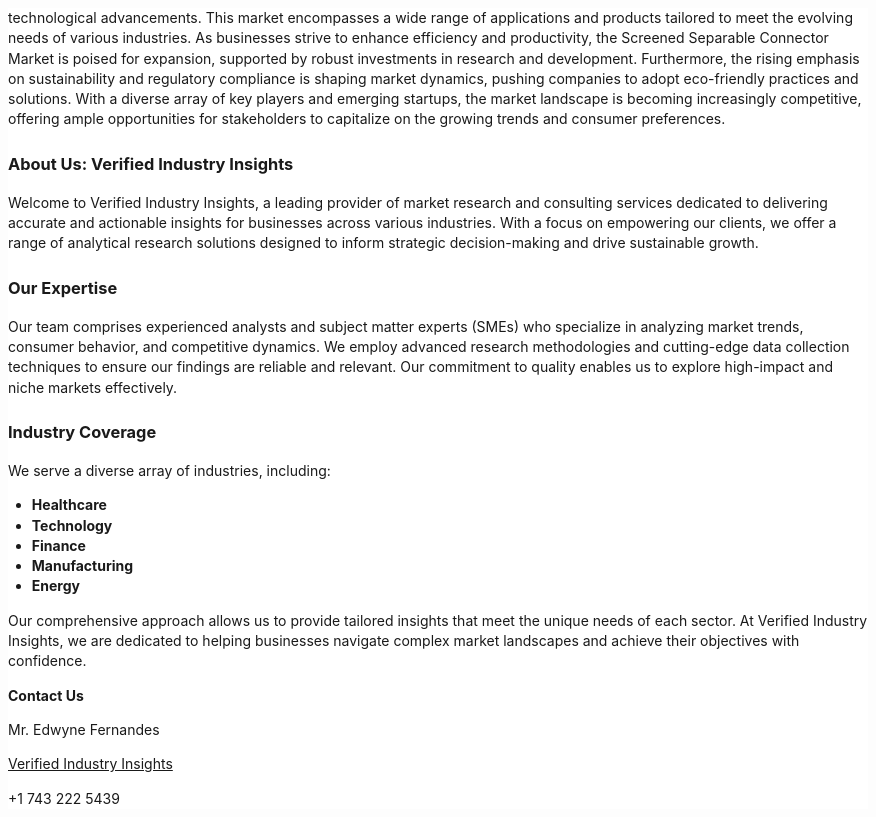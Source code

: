 technological advancements. This market encompasses a wide range of applications and products tailored to meet the evolving needs of various industries. As businesses strive to enhance efficiency and productivity, the Screened Separable Connector Market is poised for expansion, supported by robust investments in research and development. Furthermore, the rising emphasis on sustainability and regulatory compliance is shaping market dynamics, pushing companies to adopt eco-friendly practices and solutions. With a diverse array of key players and emerging startups, the market landscape is becoming increasingly competitive, offering ample opportunities for stakeholders to capitalize on the growing trends and consumer preferences.</p><h3>About Us: Verified Industry Insights</h3><p>Welcome to Verified Industry Insights, a leading provider of market research and consulting services dedicated to delivering accurate and actionable insights for businesses across various industries. With a focus on empowering our clients, we offer a range of analytical research solutions designed to inform strategic decision-making and drive sustainable growth.</p><h3>Our Expertise</h3><p>Our team comprises experienced analysts and subject matter experts (SMEs) who specialize in analyzing market trends, consumer behavior, and competitive dynamics. We employ advanced research methodologies and cutting-edge data collection techniques to ensure our findings are reliable and relevant. Our commitment to quality enables us to explore high-impact and niche markets effectively.</p><h3>Industry Coverage</h3><p>We serve a diverse array of industries, including:</p><ul><li><strong>Healthcare</strong></li><li><strong>Technology</strong></li><li><strong>Finance</strong></li><li><strong>Manufacturing</strong></li><li><strong>Energy</strong></li></ul><p>Our comprehensive approach allows us to provide tailored insights that meet the unique needs of each sector. At Verified Industry Insights, we are dedicated to helping businesses navigate complex market landscapes and achieve their objectives with confidence.</p><p><strong>Contact Us</strong></p><p>Mr. Edwyne Fernandes</p><p><a href="https://www.verifiedindustryinsights.com/">Verified Industry Insights</a></p><p>+1 743 222 5439</p>
